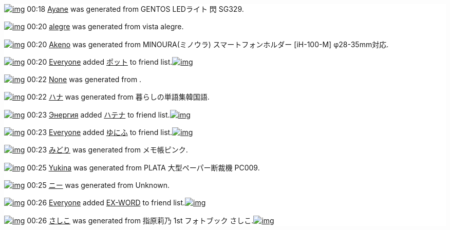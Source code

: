 [![img](http://img36.imageshack.us/img36/6817/9r2h.png)](http://www.barcodekanojo.com/kanojo/2617534/Ayane) 00:18 [Ayane](http://www.barcodekanojo.com/kanojo/2617534/Ayane) was generated from GENTOS LEDライト 閃 SG329.

[![img](http://img17.imageshack.us/img17/6641/or1c.png)](http://www.barcodekanojo.com/kanojo/2617535/alegre) 00:20 [alegre](http://www.barcodekanojo.com/kanojo/2617535/alegre) was generated from vista alegre.

[![img](http://img69.imageshack.us/img69/7499/p0ut.png)](http://www.barcodekanojo.com/kanojo/2617536/Akeno) 00:20 [Akeno](http://www.barcodekanojo.com/kanojo/2617536/Akeno) was generated from MINOURA(ミノウラ) スマートフォンホルダー [iH-100-M] φ28-35mm対応.

[![img](http://img43.imageshack.us/img43/5379/qtjr.jpg)](http://www.barcodekanojo.com/user/407529/Everyone) 00:20 [Everyone](http://www.barcodekanojo.com/user/407529/Everyone) added [ポット](http://www.barcodekanojo.com/kanojo/1450188/%E3%83%9D%E3%83%83%E3%83%88) to friend list.[![img](http://img401.imageshack.us/img401/7979/fqpw.png)](http://www.barcodekanojo.com/kanojo/1450188/%E3%83%9D%E3%83%83%E3%83%88) 

[![img](http://img15.imageshack.us/img15/8227/66o9.png)](http://www.barcodekanojo.com/kanojo/2617537/Shelley) 00:22 [None](http://www.barcodekanojo.com/kanojo/2617537/Shelley) was generated from .

[![img](http://img849.imageshack.us/img849/893/4vpc.png)](http://www.barcodekanojo.com/kanojo/2617538/%E3%83%8F%E3%83%8A) 00:22 [ハナ](http://www.barcodekanojo.com/kanojo/2617538/%E3%83%8F%E3%83%8A) was generated from 暮らしの単語集韓国語.

[![img](http://img853.imageshack.us/img853/359/bkq5.jpg)](http://www.barcodekanojo.com/user/324257/%D0%AD%D0%BD%D0%B5%D1%80%D0%B3%D0%B8%D1%8F) 00:23 [Энергия](http://www.barcodekanojo.com/user/324257/%D0%AD%D0%BD%D0%B5%D1%80%D0%B3%D0%B8%D1%8F) added [ハテナ](http://www.barcodekanojo.com/kanojo/238422/%E3%83%8F%E3%83%86%E3%83%8A) to friend list.[![img](http://img268.imageshack.us/img268/4899/cbw7.png)](http://www.barcodekanojo.com/kanojo/238422/%E3%83%8F%E3%83%86%E3%83%8A) 

[![img](http://img802.imageshack.us/img802/6550/c3s0.jpg)](http://www.barcodekanojo.com/user/407529/Everyone) 00:23 [Everyone](http://www.barcodekanojo.com/user/407529/Everyone) added [ゆにふ](http://www.barcodekanojo.com/kanojo/800101/%E3%82%86%E3%81%AB%E3%81%B5) to friend list.[![img](http://img809.imageshack.us/img809/6786/v6od.png)](http://www.barcodekanojo.com/kanojo/800101/%E3%82%86%E3%81%AB%E3%81%B5) 

[![img](http://img843.imageshack.us/img843/9857/iqup.png)](http://www.barcodekanojo.com/kanojo/2617539/%E3%81%BF%E3%81%A9%E3%82%8A) 00:23 [みどり](http://www.barcodekanojo.com/kanojo/2617539/%E3%81%BF%E3%81%A9%E3%82%8A) was generated from メモ帳ピンク.

[![img](http://img33.imageshack.us/img33/3816/9nah.png)](http://www.barcodekanojo.com/kanojo/2617540/Yukina) 00:25 [Yukina](http://www.barcodekanojo.com/kanojo/2617540/Yukina) was generated from PLATA 大型ペーパー断裁機 PC009.

[![img](http://img820.imageshack.us/img820/6841/r7ue.png)](http://www.barcodekanojo.com/kanojo/2617541/%E3%83%8B%E3%83%BC) 00:25 [ニー](http://www.barcodekanojo.com/kanojo/2617541/%E3%83%8B%E3%83%BC) was generated from Unknown.

[![img](http://img546.imageshack.us/img546/2973/bwhv.jpg)](http://www.barcodekanojo.com/user/407529/Everyone) 00:26 [Everyone](http://www.barcodekanojo.com/user/407529/Everyone) added [EX-WORD](http://www.barcodekanojo.com/kanojo/1394849/EX-WORD) to friend list.[![img](http://img820.imageshack.us/img820/3862/u6rs.png)](http://www.barcodekanojo.com/kanojo/1394849/EX-WORD) 

[![img](http://img841.imageshack.us/img841/3998/3w36.png)](http://www.barcodekanojo.com/kanojo/2617542/%E3%81%95%E3%81%97%E3%81%93) 00:26 [さしこ](http://www.barcodekanojo.com/kanojo/2617542/%E3%81%95%E3%81%97%E3%81%93) was generated from 指原莉乃 1st フォトブック さしこ.[![img](http://img833.imageshack.us/img833/6647/uf76.jpg)](http://www.barcodekanojo.com/product_images/barcode/5107326/1384183546/%E6%8C%87%E5%8E%9F%E8%8E%89%E4%B9%83%201st%20%E3%83%95%E3%82%A9%E3%83%88%E3%83%96%E3%83%83%E3%82%AF%20%E3%81%95%E3%81%97%E3%81%93.jpg) 
